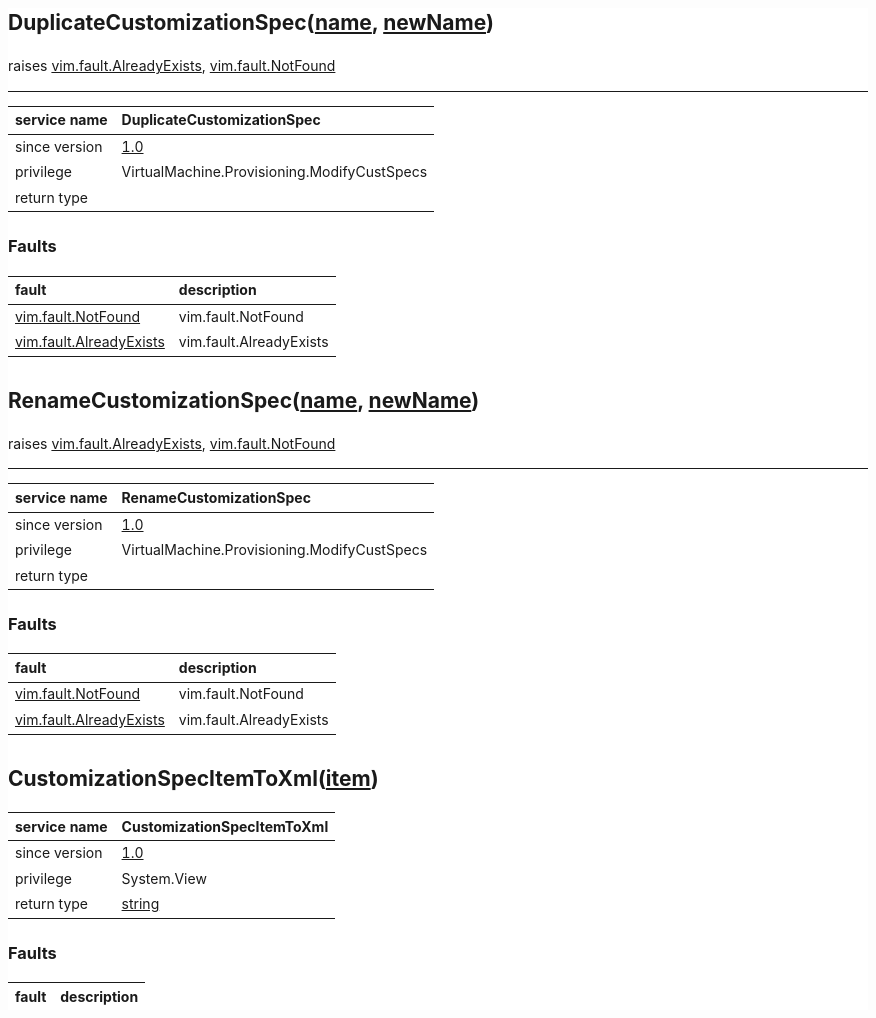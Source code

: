 


DuplicateCustomizationSpec([name](#string "string"), [newName](#string "string"))
---------------------------------------------------------------------------------
 raises [vim.fault.AlreadyExists](vim.fault.AlreadyExists.md "vim.fault.AlreadyExists"), [vim.fault.NotFound](vim.fault.NotFound.md "vim.fault.NotFound")

---
| service name | DuplicateCustomizationSpec |
|:--|:--|
| since version | [1.0](vim.version.md#None) |
| privilege    | VirtualMachine.Provisioning.ModifyCustSpecs |
| return type |  |
### Faults
| fault | description |
|:------|:------------|
| [vim.fault.NotFound](vim.fault.NotFound.md "vim.fault.NotFound") | vim.fault.NotFound |
| [vim.fault.AlreadyExists](vim.fault.AlreadyExists.md "vim.fault.AlreadyExists") | vim.fault.AlreadyExists |




RenameCustomizationSpec([name](#string "string"), [newName](#string "string"))
------------------------------------------------------------------------------
 raises [vim.fault.AlreadyExists](vim.fault.AlreadyExists.md "vim.fault.AlreadyExists"), [vim.fault.NotFound](vim.fault.NotFound.md "vim.fault.NotFound")

---
| service name | RenameCustomizationSpec |
|:--|:--|
| since version | [1.0](vim.version.md#None) |
| privilege    | VirtualMachine.Provisioning.ModifyCustSpecs |
| return type |  |
### Faults
| fault | description |
|:------|:------------|
| [vim.fault.NotFound](vim.fault.NotFound.md "vim.fault.NotFound") | vim.fault.NotFound |
| [vim.fault.AlreadyExists](vim.fault.AlreadyExists.md "vim.fault.AlreadyExists") | vim.fault.AlreadyExists |




CustomizationSpecItemToXml([item](vim.CustomizationSpecItem.md "vim.CustomizationSpecItem"))
--------------------------------------------------------------------------------------------

| service name | CustomizationSpecItemToXml |
|:--|:--|
| since version | [1.0](vim.version.md#None) |
| privilege    | System.View |
| return type | [string](string.md "string") |
### Faults
| fault | description |
|:------|:------------|

